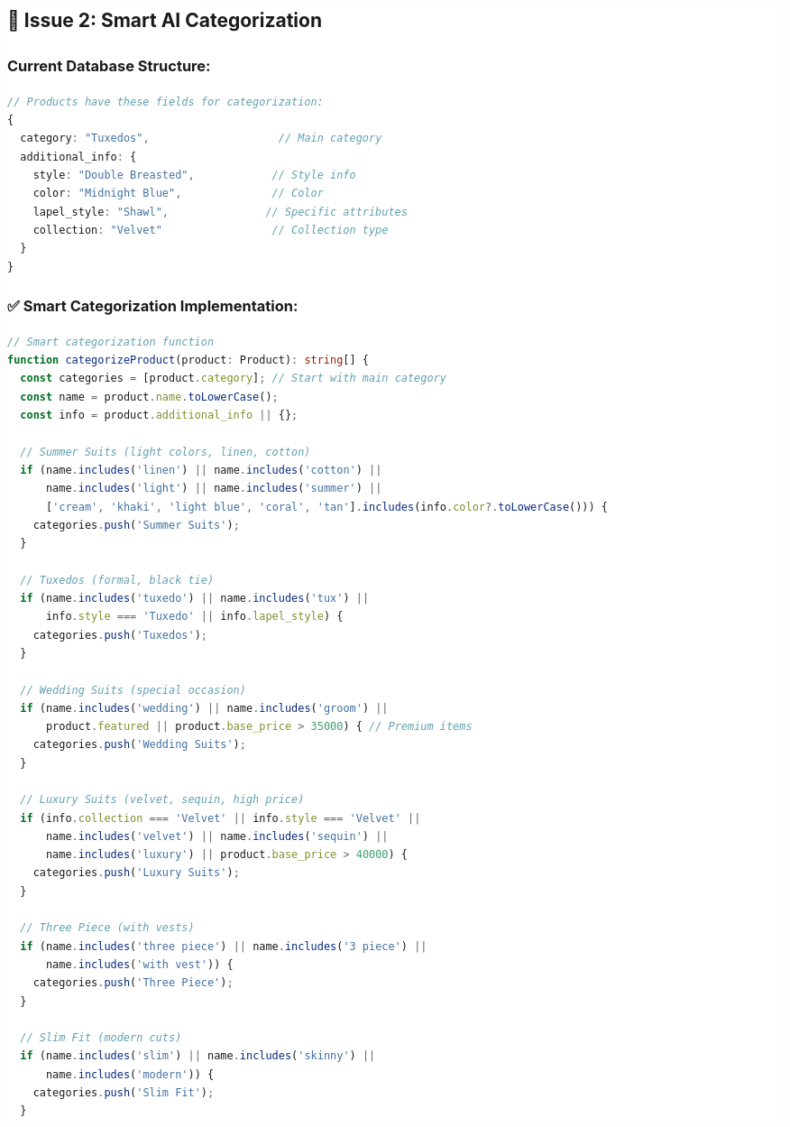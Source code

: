 
## 🎯 Issue 2: Smart AI Categorization

### Current Database Structure:
```typescript
// Products have these fields for categorization:
{
  category: "Tuxedos",                    // Main category
  additional_info: {
    style: "Double Breasted",            // Style info
    color: "Midnight Blue",              // Color
    lapel_style: "Shawl",               // Specific attributes
    collection: "Velvet"                 // Collection type
  }
}
```

### ✅ Smart Categorization Implementation:

```typescript
// Smart categorization function
function categorizeProduct(product: Product): string[] {
  const categories = [product.category]; // Start with main category
  const name = product.name.toLowerCase();
  const info = product.additional_info || {};
  
  // Summer Suits (light colors, linen, cotton)
  if (name.includes('linen') || name.includes('cotton') || 
      name.includes('light') || name.includes('summer') ||
      ['cream', 'khaki', 'light blue', 'coral', 'tan'].includes(info.color?.toLowerCase())) {
    categories.push('Summer Suits');
  }
  
  // Tuxedos (formal, black tie)
  if (name.includes('tuxedo') || name.includes('tux') || 
      info.style === 'Tuxedo' || info.lapel_style) {
    categories.push('Tuxedos');
  }
  
  // Wedding Suits (special occasion)
  if (name.includes('wedding') || name.includes('groom') || 
      product.featured || product.base_price > 35000) { // Premium items
    categories.push('Wedding Suits');
  }
  
  // Luxury Suits (velvet, sequin, high price)
  if (info.collection === 'Velvet' || info.style === 'Velvet' ||
      name.includes('velvet') || name.includes('sequin') || 
      name.includes('luxury') || product.base_price > 40000) {
    categories.push('Luxury Suits');
  }
  
  // Three Piece (with vests)
  if (name.includes('three piece') || name.includes('3 piece') || 
      name.includes('with vest')) {
    categories.push('Three Piece');
  }
  
  // Slim Fit (modern cuts)
  if (name.includes('slim') || name.includes('skinny') || 
      name.includes('modern')) {
    categories.push('Slim Fit');
  }
```